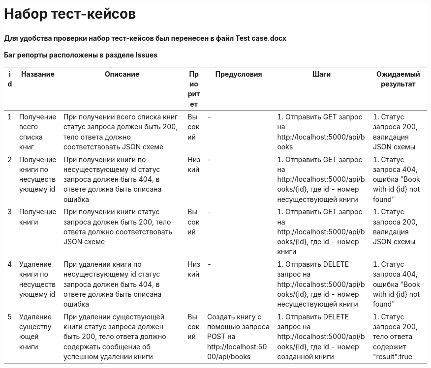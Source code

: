 # Набор тест-кейсов

**Для удобства проверки набор тест-кейсов был перенесен в файл Test case.docx**

**Баг репорты расположены в разделе Issues**

| id   | Название                                                       | Описание                                                                                                                                                       | Приоритет | Предусловия                                                                      | Шаги                                                                                                                                                                                                                           | Ожидаемый результат                                                                                                                                                                                                         |
|------|----------------------------------------------------------------|----------------------------------------------------------------------------------------------------------------------------------------------------------------|-----------|----------------------------------------------------------------------------------|--------------------------------------------------------------------------------------------------------------------------------------------------------------------------------------------------------------------------------|-----------------------------------------------------------------------------------------------------------------------------------------------------------------------------------------------------------------------------|
| 1    | Получение всего списка книг                                    | При получении всего списка книг статус запроса должен быть 200, тело ответа должно соответствовать JSON схеме                                                  | Высокий   | -                                                                                | 1. Отправить GET запрос на http://localhost:5000/api/books                                                                                                                                                                     | 1. Статус запроса 200, валидация JSON схемы                                                                                                                                                                                 |
| 2    | Получение книги по несуществующему id                          | При получении книги по несуществующему id статус запроса должен быть 404, в ответе должна быть описана ошибка                                                  | Низкий    | -                                                                                | 1. Отправить GET запрос на http://localhost:5000/api/books/{id}, где id - номер несуществующей книги                                                                                                                           | 1. Статус запроса 404, ошибка "Book with id {id} not found"                                                                                                                                                                 |
| 3    | Получение книги                                                | При получении книги статус запроса должен быть 200, тело ответа должно соответствовать JSON схеме                                                              | Высокий   | -                                                                                | 1. Отправить GET запрос на http://localhost:5000/api/books/{id}, где id - номер книги                                                                                                                                          | 1. Статус запроса 200, валидация JSON схемы                                                                                                                                                                                 |
| 4    | Удаление книги по несуществующему id                           | При удалении книги по несуществующему id статус запроса должен быть 404, в ответе должна быть описана ошибка                                                   | Низкий    | -                                                                                | 1. Отправить DELETE запрос на http://localhost:5000/api/books/{id}, где id - номер несуществующей книги                                                                                                                        | 1. Статус запроса 404, ошибка "Book with id {id} not found"                                                                                                                                                                 |
| 5    | Удаление существующей книги                                    | При удалении существующей книги статус запроса должен быть 200, тело ответа должно содержать сообщение об успешном удалении книги                              | Высокий   | Создать книгу с помощью запроса POST на http://localhost:5000/api/books          | 1. Отправить DELETE запрос на http://localhost:5000/api/books/{id}, где id - номер созданной книги                                                                                                                             | 1. Статус запроса 200, тело ответа содержит "result":true                                                                                                                                                                   |